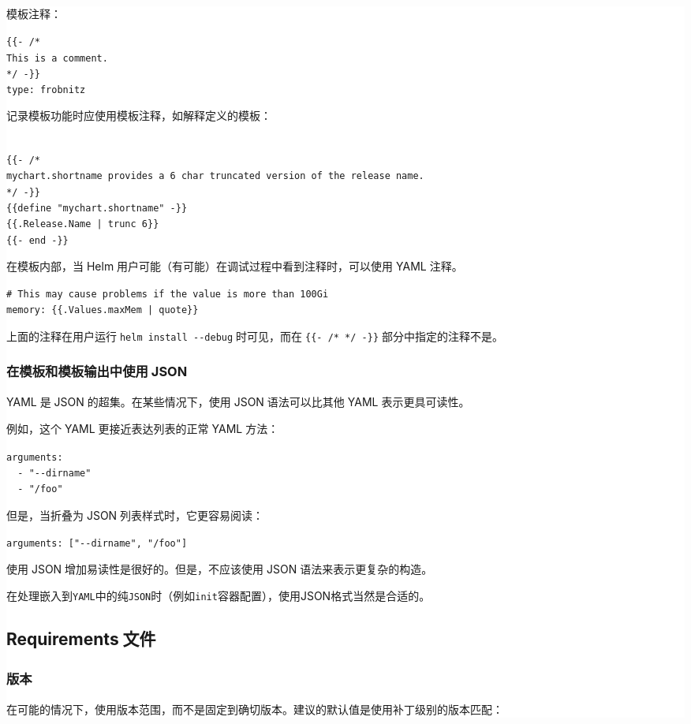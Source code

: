 模板注释：

```
{{- /*
This is a comment.
*/ -}}
type: frobnitz
```

记录模板功能时应使用模板注释，如解释定义的模板：

```

{{- /*
mychart.shortname provides a 6 char truncated version of the release name.
*/ -}}
{{define "mychart.shortname" -}}
{{.Release.Name | trunc 6}}
{{- end -}}
```
在模板内部，当 Helm 用户可能（有可能）在调试过程中看到注释时，可以使用 YAML 注释。

```
# This may cause problems if the value is more than 100Gi
memory: {{.Values.maxMem | quote}}
```

上面的注释在用户运行 `helm install --debug` 时可见，而在 `{{- /* */ -}}` 部分中指定的注释不是。

### 在模板和模板输出中使用 JSON


YAML 是 JSON 的超集。在某些情况下，使用 JSON 语法可以比其他 YAML 表示更具可读性。

例如，这个 YAML 更接近表达列表的正常 YAML 方法：

```
arguments:
  - "--dirname"
  - "/foo"
```

但是，当折叠为 JSON 列表样式时，它更容易阅读：

```
arguments: ["--dirname", "/foo"]
```

使用 JSON 增加易读性是很好的。但是，不应该使用 JSON 语法来表示更复杂的构造。

在处理嵌入到`YAML`中的纯`JSON`时（例如`init`容器配置），使用JSON格式当然是合适的。


## Requirements 文件

### 版本

在可能的情况下，使用版本范围，而不是固定到确切版本。建议的默认值是使用补丁级别的版本匹配：
